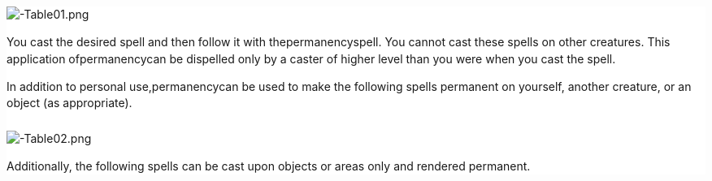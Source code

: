 






![-Table01.png](-Table01.png)

You cast the desired spell and then follow it with thepermanencyspell. You cannot cast these spells on other creatures. This application ofpermanencycan be dispelled only by a caster of higher level than you were when you cast the spell.

In addition to personal use,permanencycan be used to make the following spells permanent on yourself, another creature, or an object (as appropriate).





##### 

#### 







































![-Table02.png](-Table02.png)

Additionally, the following spells can be cast upon objects or areas only and rendered permanent.





## 

#### 






